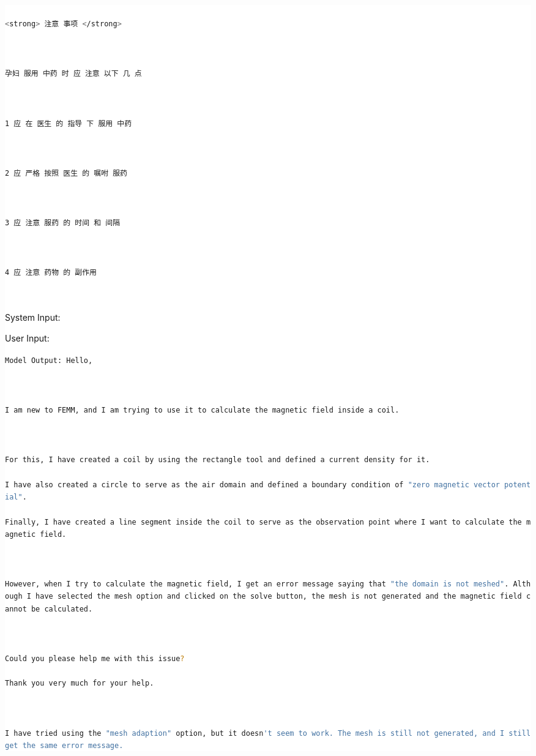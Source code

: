 ```bash

<strong> 注意 事项 </strong> 

  

孕妇 服用 中药 时 应 注意 以下 几 点  

  

1 应 在 医生 的 指导 下 服用 中药  

  

2 应 严格 按照 医生 的 嘱咐 服药  

  

3 应 注意 服药 的 时间 和 间隔  

  

4 应 注意 药物 的 副作用 

  
```

System Input:

User Input:  

```bash
Model Output: Hello, 

  

I am new to FEMM, and I am trying to use it to calculate the magnetic field inside a coil. 

  

For this, I have created a coil by using the rectangle tool and defined a current density for it. 

I have also created a circle to serve as the air domain and defined a boundary condition of "zero magnetic vector potential". 

Finally, I have created a line segment inside the coil to serve as the observation point where I want to calculate the magnetic field. 

  

However, when I try to calculate the magnetic field, I get an error message saying that "the domain is not meshed". Although I have selected the mesh option and clicked on the solve button, the mesh is not generated and the magnetic field cannot be calculated. 

  

Could you please help me with this issue? 

Thank you very much for your help. 

  

I have tried using the "mesh adaption" option, but it doesn't seem to work. The mesh is still not generated, and I still get the same error message. 

```